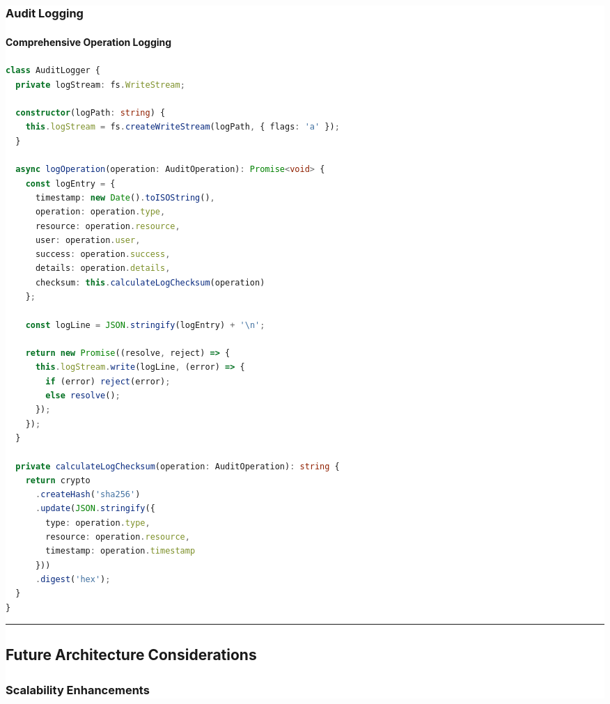 ### Audit Logging

#### Comprehensive Operation Logging

```typescript
class AuditLogger {
  private logStream: fs.WriteStream;
  
  constructor(logPath: string) {
    this.logStream = fs.createWriteStream(logPath, { flags: 'a' });
  }
  
  async logOperation(operation: AuditOperation): Promise<void> {
    const logEntry = {
      timestamp: new Date().toISOString(),
      operation: operation.type,
      resource: operation.resource,
      user: operation.user,
      success: operation.success,
      details: operation.details,
      checksum: this.calculateLogChecksum(operation)
    };
    
    const logLine = JSON.stringify(logEntry) + '\n';
    
    return new Promise((resolve, reject) => {
      this.logStream.write(logLine, (error) => {
        if (error) reject(error);
        else resolve();
      });
    });
  }
  
  private calculateLogChecksum(operation: AuditOperation): string {
    return crypto
      .createHash('sha256')
      .update(JSON.stringify({
        type: operation.type,
        resource: operation.resource,
        timestamp: operation.timestamp
      }))
      .digest('hex');
  }
}
```

---

## Future Architecture Considerations

### Scalability Enhancements
